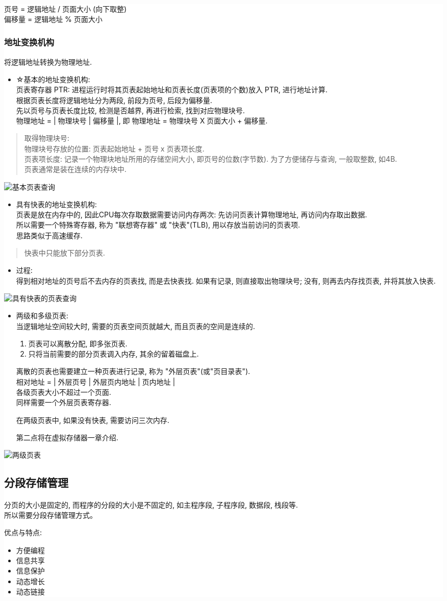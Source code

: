 页号 = 逻辑地址 / 页面大小 (向下取整)  
偏移量 = 逻辑地址 % 页面大小  


### 地址变换机构

将逻辑地址转换为物理地址.  

- ☆基本的地址变换机构:  
    页表寄存器 PTR: 进程运行时将其页表起始地址和页表长度(页表项的个数)放入 PTR, 进行地址计算.  
    根据页表长度将逻辑地址分为两段, 前段为页号, 后段为偏移量.  
    先以页号与页表长度比较, 检测是否越界, 再进行检索, 找到对应物理块号.  
    物理地址 = | 物理块号 | 偏移量 |, 即 物理地址 = 物理块号 X 页面大小 + 偏移量.  

> 取得物理块号:  
> 物理块号存放的位置: 页表起始地址 + 页号 x 页表项长度.  
> 页表项长度: 记录一个物理块地址所用的存储空间大小, 即页号的位数(字节数). 为了方便储存与查询, 一般取整数, 如4B.    
> 页表通常是装在连续的内存块中.  
	
![基本页表查询](../../image/408/基本页表查询.png)  


- 具有快表的地址变换机构:  
    页表是放在内存中的, 因此CPU每次存取数据需要访问内存两次: 先访问页表计算物理地址, 再访问内存取出数据.  
    所以需要一个特殊寄存器, 称为 "联想寄存器" 或 "快表"(TLB), 用以存放当前访问的页表项.  
	思路类似于高速缓存.  
> 快表中只能放下部分页表.  

- 过程:  
	得到相对地址的页号后不去内存的页表找, 而是去快表找. 如果有记录, 则直接取出物理块号; 没有, 则再去内存找页表, 并将其放入快表.  

![具有快表的页表查询](../../image/408/具有快表的页表查询.png)  

- 两级和多级页表:  
    当逻辑地址空间较大时, 需要的页表空间页就越大, 而且页表的空间是连续的. 
    1. 页表可以离散分配, 即多张页表.  
    2. 只将当前需要的部分页表调入内存, 其余的留着磁盘上.  

    离散的页表也需要建立一种页表进行记录, 称为 "外层页表"(或"页目录表").  
    相对地址 = | 外层页号 | 外层页内地址 | 页内地址 |  
    各级页表大小不超过一个页面.  
    同样需要一个外层页表寄存器.  

    在两级页表中, 如果没有快表, 需要访问三次内存.  

    第二点将在虚拟存储器一章介绍.  

![两级页表](../../image/408/两级页表.png)  

## 分段存储管理

分页的大小是固定的,  而程序的分段的大小是不固定的, 如主程序段, 子程序段, 数据段, 栈段等.  
所以需要分段存储管理方式。  

优点与特点:  
- 方便编程
- 信息共享
- 信息保护
- 动态增长
- 动态链接
